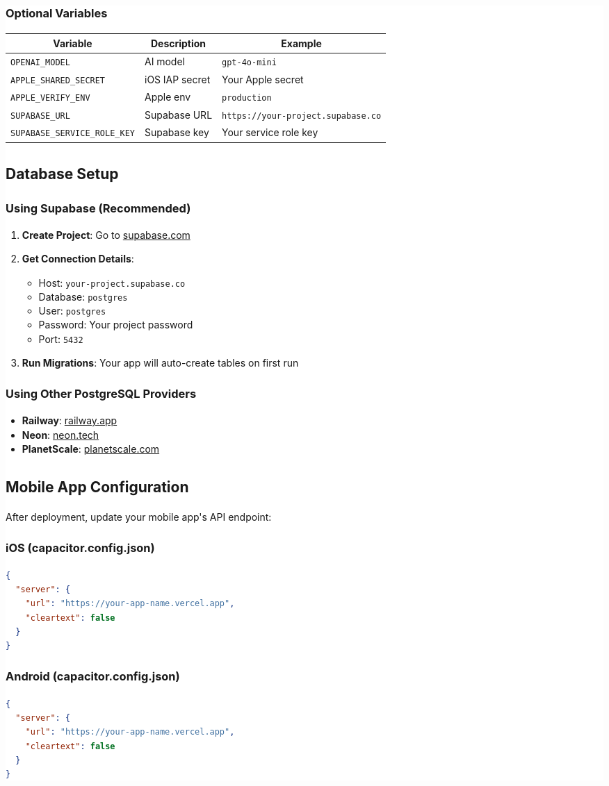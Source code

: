 ### Optional Variables

| Variable | Description | Example |
|----------|-------------|---------|
| `OPENAI_MODEL` | AI model | `gpt-4o-mini` |
| `APPLE_SHARED_SECRET` | iOS IAP secret | Your Apple secret |
| `APPLE_VERIFY_ENV` | Apple env | `production` |
| `SUPABASE_URL` | Supabase URL | `https://your-project.supabase.co` |
| `SUPABASE_SERVICE_ROLE_KEY` | Supabase key | Your service role key |

## Database Setup

### Using Supabase (Recommended)

1. **Create Project**: Go to [supabase.com](https://supabase.com)
2. **Get Connection Details**: 
   - Host: `your-project.supabase.co`
   - Database: `postgres`
   - User: `postgres`
   - Password: Your project password
   - Port: `5432`

3. **Run Migrations**: Your app will auto-create tables on first run

### Using Other PostgreSQL Providers

- **Railway**: [railway.app](https://railway.app)
- **Neon**: [neon.tech](https://neon.tech)
- **PlanetScale**: [planetscale.com](https://planetscale.com)

## Mobile App Configuration

After deployment, update your mobile app's API endpoint:

### iOS (capacitor.config.json)
```json
{
  "server": {
    "url": "https://your-app-name.vercel.app",
    "cleartext": false
  }
}
```

### Android (capacitor.config.json)
```json
{
  "server": {
    "url": "https://your-app-name.vercel.app",
    "cleartext": false
  }
}
```
